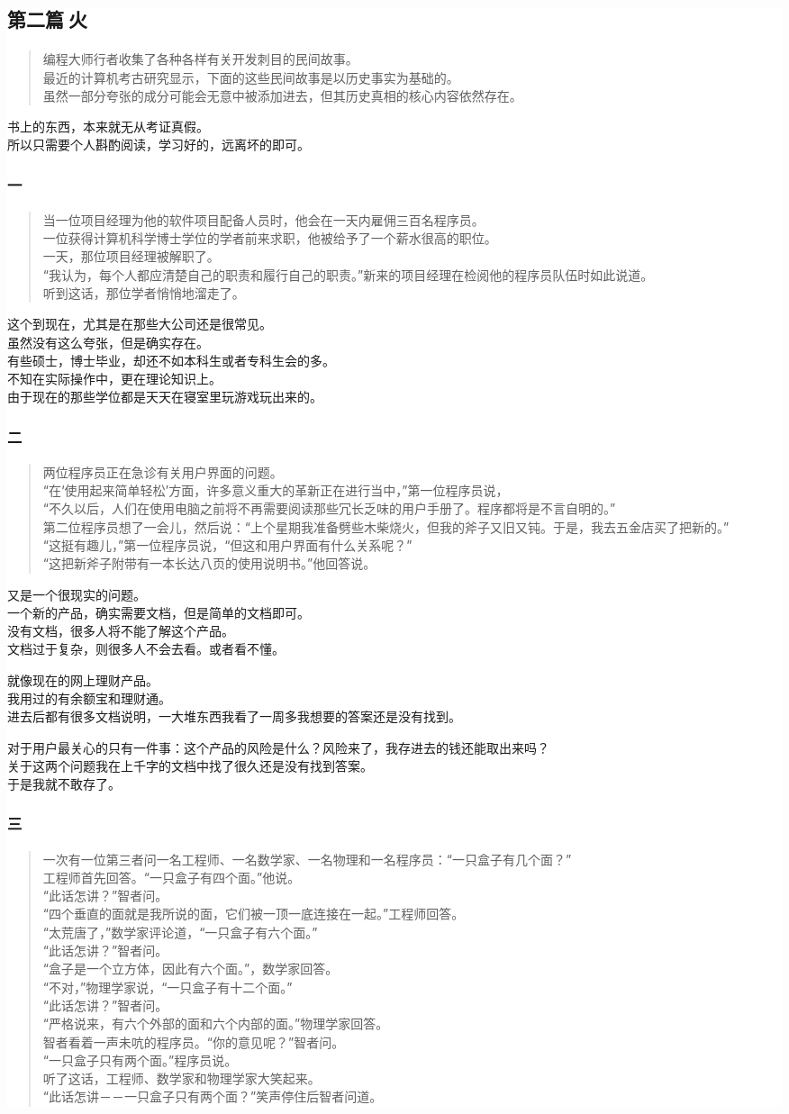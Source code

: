 
## 第二篇 火

> 编程大师行者收集了各种各样有关开发刺目的民间故事。    
> 最近的计算机考古研究显示，下面的这些民间故事是以历史事实为基础的。    
> 虽然一部分夸张的成分可能会无意中被添加进去，但其历史真相的核心内容依然存在。    


书上的东西，本来就无从考证真假。  
所以只需要个人斟酌阅读，学习好的，远离坏的即可。


### 一

> 当一位项目经理为他的软件项目配备人员时，他会在一天内雇佣三百名程序员。    
> 一位获得计算机科学博士学位的学者前来求职，他被给予了一个薪水很高的职位。    
> 一天，那位项目经理被解职了。    
> “我认为，每个人都应清楚自己的职责和履行自己的职责。”新来的项目经理在检阅他的程序员队伍时如此说道。    
> 听到这话，那位学者悄悄地溜走了。    


这个到现在，尤其是在那些大公司还是很常见。  
虽然没有这么夸张，但是确实存在。  
有些硕士，博士毕业，却还不如本科生或者专科生会的多。  
不知在实际操作中，更在理论知识上。  
由于现在的那些学位都是天天在寝室里玩游戏玩出来的。  


### 二

> 两位程序员正在急诊有关用户界面的问题。    
> “在‘使用起来简单轻松’方面，许多意义重大的革新正在进行当中，”第一位程序员说，    
> “不久以后，人们在使用电脑之前将不再需要阅读那些冗长乏味的用户手册了。程序都将是不言自明的。”    
> 第二位程序员想了一会儿，然后说：“上个星期我准备劈些木柴烧火，但我的斧子又旧又钝。于是，我去五金店买了把新的。”    
> “这挺有趣儿，”第一位程序员说，“但这和用户界面有什么关系呢？”    
> “这把新斧子附带有一本长达八页的使用说明书。”他回答说。    


又是一个很现实的问题。  
一个新的产品，确实需要文档，但是简单的文档即可。  
没有文档，很多人将不能了解这个产品。  
文档过于复杂，则很多人不会去看。或者看不懂。  

就像现在的网上理财产品。  
我用过的有余额宝和理财通。  
进去后都有很多文档说明，一大堆东西我看了一周多我想要的答案还是没有找到。

对于用户最关心的只有一件事：这个产品的风险是什么？风险来了，我存进去的钱还能取出来吗？  
关于这两个问题我在上千字的文档中找了很久还是没有找到答案。  
于是我就不敢存了。  




### 三

> 一次有一位第三者问一名工程师、一名数学家、一名物理和一名程序员：“一只盒子有几个面？”    
> 工程师首先回答。“一只盒子有四个面。”他说。    
> “此话怎讲？”智者问。    
> “四个垂直的面就是我所说的面，它们被一顶一底连接在一起。”工程师回答。    
> “太荒唐了，”数学家评论道，“一只盒子有六个面。”    
> “此话怎讲？”智者问。    
> “盒子是一个立方体，因此有六个面。”，数学家回答。    
> “不对，”物理学家说，“一只盒子有十二个面。”    
> “此话怎讲？”智者问。    
> “严格说来，有六个外部的面和六个内部的面。”物理学家回答。    
> 智者看着一声未吭的程序员。“你的意见呢？”智者问。    
> “一只盒子只有两个面。”程序员说。    
> 听了这话，工程师、数学家和物理学家大笑起来。    
> “此话怎讲－－一只盒子只有两个面？”笑声停住后智者问道。    